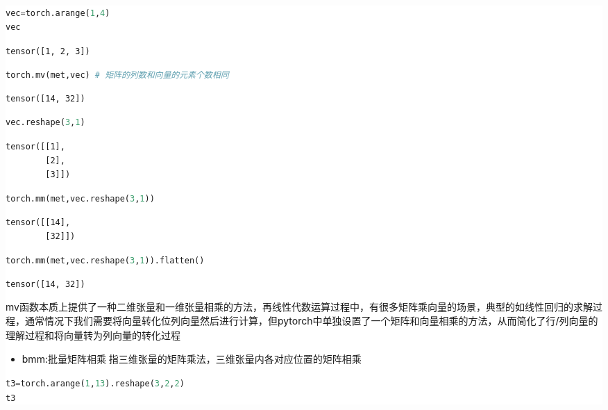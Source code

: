 

```python
vec=torch.arange(1,4)
vec
```




    tensor([1, 2, 3])




```python
torch.mv(met,vec) # 矩阵的列数和向量的元素个数相同
```




    tensor([14, 32])




```python
vec.reshape(3,1)
```




    tensor([[1],
            [2],
            [3]])




```python
torch.mm(met,vec.reshape(3,1))
```




    tensor([[14],
            [32]])




```python
torch.mm(met,vec.reshape(3,1)).flatten()
```




    tensor([14, 32])



mv函数本质上提供了一种二维张量和一维张量相乘的方法，再线性代数运算过程中，有很多矩阵乘向量的场景，典型的如线性回归的求解过程，通常情况下我们需要将向量转化位列向量然后进行计算，但pytorch中单独设置了一个矩阵和向量相乘的方法，从而简化了行/列向量的理解过程和将向量转为列向量的转化过程

- bmm:批量矩阵相乘
指三维张量的矩阵乘法，三维张量内各对应位置的矩阵相乘


```python
t3=torch.arange(1,13).reshape(3,2,2)
t3
```
